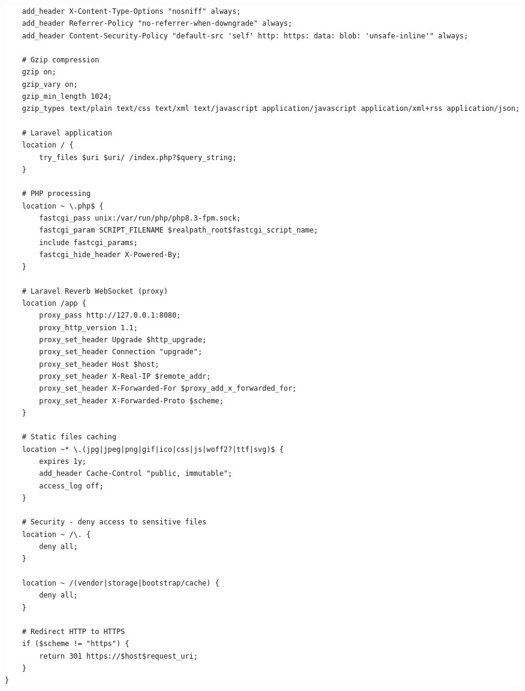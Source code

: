 ```nginx
    add_header X-Content-Type-Options "nosniff" always;
    add_header Referrer-Policy "no-referrer-when-downgrade" always;
    add_header Content-Security-Policy "default-src 'self' http: https: data: blob: 'unsafe-inline'" always;

    # Gzip compression
    gzip on;
    gzip_vary on;
    gzip_min_length 1024;
    gzip_types text/plain text/css text/xml text/javascript application/javascript application/xml+rss application/json;

    # Laravel application
    location / {
        try_files $uri $uri/ /index.php?$query_string;
    }

    # PHP processing
    location ~ \.php$ {
        fastcgi_pass unix:/var/run/php/php8.3-fpm.sock;
        fastcgi_param SCRIPT_FILENAME $realpath_root$fastcgi_script_name;
        include fastcgi_params;
        fastcgi_hide_header X-Powered-By;
    }

    # Laravel Reverb WebSocket (proxy)
    location /app {
        proxy_pass http://127.0.0.1:8080;
        proxy_http_version 1.1;
        proxy_set_header Upgrade $http_upgrade;
        proxy_set_header Connection "upgrade";
        proxy_set_header Host $host;
        proxy_set_header X-Real-IP $remote_addr;
        proxy_set_header X-Forwarded-For $proxy_add_x_forwarded_for;
        proxy_set_header X-Forwarded-Proto $scheme;
    }

    # Static files caching
    location ~* \.(jpg|jpeg|png|gif|ico|css|js|woff2?|ttf|svg)$ {
        expires 1y;
        add_header Cache-Control "public, immutable";
        access_log off;
    }

    # Security - deny access to sensitive files
    location ~ /\. {
        deny all;
    }

    location ~ /(vendor|storage|bootstrap/cache) {
        deny all;
    }

    # Redirect HTTP to HTTPS
    if ($scheme != "https") {
        return 301 https://$host$request_uri;
    }
}
```
